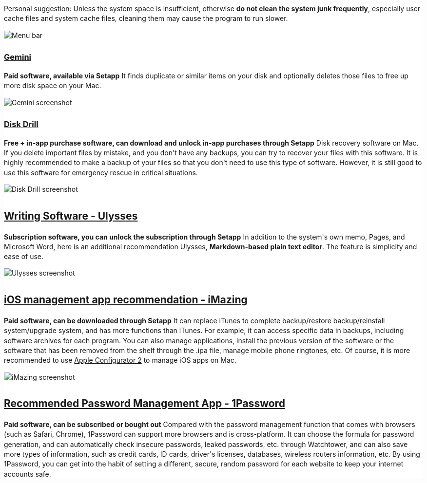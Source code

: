 Personal suggestion: Unless the system space is insufficient, otherwise **do not clean the system junk frequently**, especially user cache files and system cache files, cleaning them may cause the program to run slower.

<img src="https://cdn.ze3kr.com/6T-behmofKYLsxlrK0l_MQ/a01dd854-6a25-4edc-3af0-7fb4247de801/extra" alt="Menu bar" width="724" height="758"/>

### [Gemini](https://macpaw.com/gemini)

**Paid software, available via Setapp** It finds duplicate or similar items on your disk and optionally deletes those files to free up more disk space on your Mac.

<img src="https://cdn.ze3kr.com/6T-behmofKYLsxlrK0l_MQ/8ce7ae28-04ca-469d-84ec-83d95a5b6001/extra" alt="Gemini screenshot" width="1544" height="1016"/>

### [Disk Drill](https://www.cleverfiles.com/)

**Free + in-app purchase software, can download and unlock in-app purchases through Setapp** Disk recovery software on Mac. If you delete important files by mistake, and you don't have any backups, you can try to recover your files with this software. It is highly recommended to make a backup of your files so that you don't need to use this type of software. However, it is still good to use this software for emergency rescue in critical situations.

<img src="https://cdn.ze3kr.com/6T-behmofKYLsxlrK0l_MQ/76bf45c8-152e-44e1-e1fe-2c93e0bc4101/extra" alt="Disk Drill screenshot" width="1376" height="916"/>

## [Writing Software - Ulysses](https://ulysses.app)

**Subscription software, you can unlock the subscription through Setapp** In addition to the system's own memo, Pages, and Microsoft Word, here is an additional recommendation Ulysses, **Markdown-based plain text editor**. The feature is simplicity and ease of use.

<img src="https://cdn.ze3kr.com/6T-behmofKYLsxlrK0l_MQ/5d02aa31-246d-4887-061d-18f28a8d0c01/extra" alt="Ulysses screenshot" width="2610" height="1498"/>

## [iOS management app recommendation - iMazing](https://imazing.com/zh)

**Paid software, can be downloaded through Setapp** It can replace iTunes to complete backup/restore backup/reinstall system/upgrade system, and has more functions than iTunes. For example, it can access specific data in backups, including software archives for each program. You can also manage applications, install the previous version of the software or the software that has been removed from the shelf through the .ipa file, manage mobile phone ringtones, etc. Of course, it is more recommended to use [Apple Configurator 2](https://itunes.apple.com/us/app/apple-configurator-2/id1037126344?mt=12) to manage iOS apps on Mac.

<img src="https://cdn.ze3kr.com/6T-behmofKYLsxlrK0l_MQ/97366019-80f5-4752-f554-626b2fafcb01/extra" alt="iMazing screenshot" width="2272" height="1460"/>

## [Recommended Password Management App - 1Password](https://1password.com/)

**Paid software, can be subscribed or bought out** Compared with the password management function that comes with browsers (such as Safari, Chrome), 1Password can support more browsers and is cross-platform. It can choose the formula for password generation, and can automatically check insecure passwords, leaked passwords, etc. through Watchtower, and can also save more types of information, such as credit cards, ID cards, driver's licenses, databases, wireless routers information, etc. By using 1Password, you can get into the habit of setting a different, secure, random password for each website to keep your internet accounts safe.
